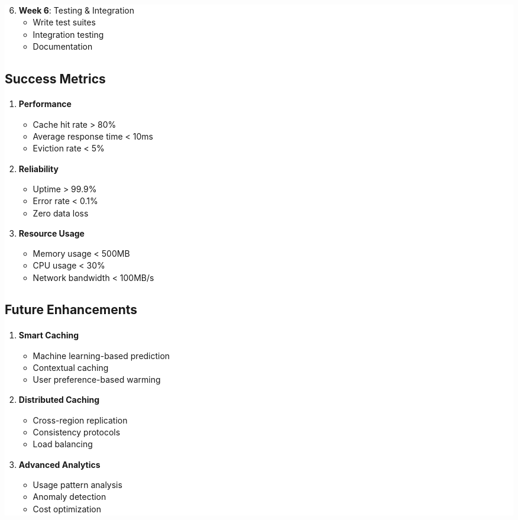 6. **Week 6**: Testing & Integration
   - Write test suites
   - Integration testing
   - Documentation

## Success Metrics

1. **Performance**
   - Cache hit rate > 80%
   - Average response time < 10ms
   - Eviction rate < 5%

2. **Reliability**
   - Uptime > 99.9%
   - Error rate < 0.1%
   - Zero data loss

3. **Resource Usage**
   - Memory usage < 500MB
   - CPU usage < 30%
   - Network bandwidth < 100MB/s

## Future Enhancements

1. **Smart Caching**
   - Machine learning-based prediction
   - Contextual caching
   - User preference-based warming

2. **Distributed Caching**
   - Cross-region replication
   - Consistency protocols
   - Load balancing

3. **Advanced Analytics**
   - Usage pattern analysis
   - Anomaly detection
   - Cost optimization
